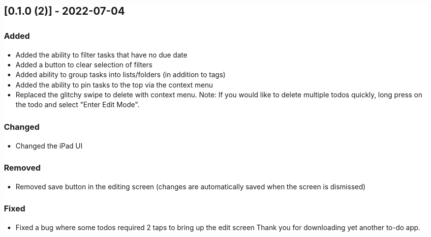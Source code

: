 ## [0.1.0 (2)] - 2022-07-04
### Added
- Added the ability to filter tasks that have no due date
- Added a button to clear selection of filters
- Added ability to group tasks into lists/folders (in addition to tags)
- Added the ability to pin tasks to the top via the context menu
- Replaced the glitchy swipe to delete with context menu.
	Note: If you would like to delete multiple todos quickly, long press on the todo and select "Enter Edit Mode".

### Changed
- Changed the iPad UI

### Removed
- Removed save button in the editing screen (changes are automatically saved when the screen is dismissed)

### Fixed
- Fixed a bug where some todos required 2 taps to bring up the edit screen
Thank you for downloading yet another to-do app.


